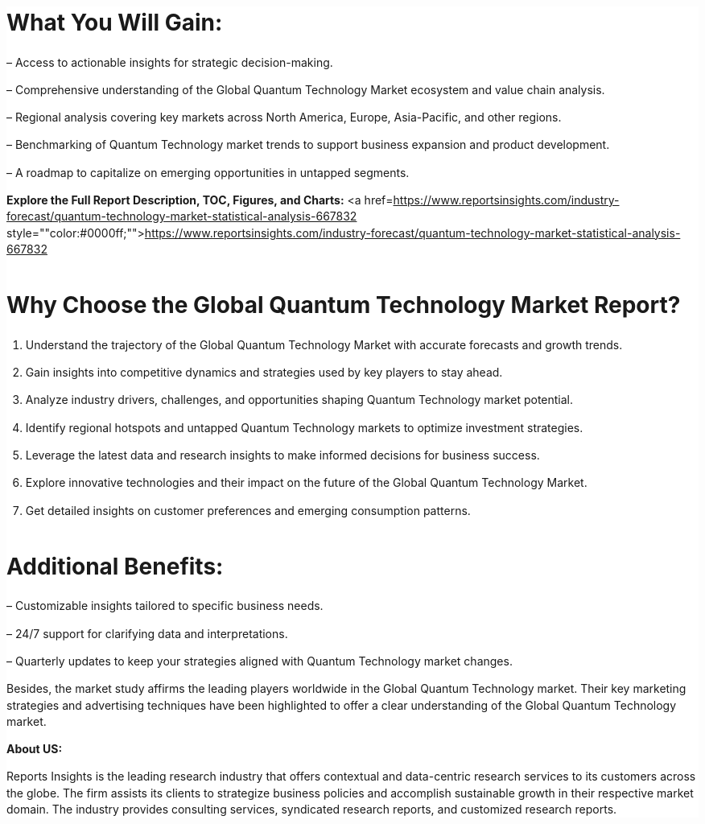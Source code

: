# <strong>What You Will Gain:</strong>

– Access to actionable insights for strategic decision-making.

– Comprehensive understanding of the Global Quantum Technology Market ecosystem and value chain analysis.

– Regional analysis covering key markets across North America, Europe, Asia-Pacific, and other regions.

– Benchmarking of Quantum Technology market trends to support business expansion and product development.

– A roadmap to capitalize on emerging opportunities in untapped segments.

<strong>Explore the Full Report Description, TOC, Figures, and Charts:</strong>
<a href=https://www.reportsinsights.com/industry-forecast/quantum-technology-market-statistical-analysis-667832 style=""color:#0000ff;"">https://www.reportsinsights.com/industry-forecast/quantum-technology-market-statistical-analysis-667832</a>

# <strong>Why Choose the Global Quantum Technology Market Report?</strong>

1. Understand the trajectory of the Global Quantum Technology Market with accurate forecasts and growth trends.

2. Gain insights into competitive dynamics and strategies used by key players to stay ahead.

3. Analyze industry drivers, challenges, and opportunities shaping Quantum Technology market potential.

4. Identify regional hotspots and untapped Quantum Technology markets to optimize investment strategies.

5. Leverage the latest data and research insights to make informed decisions for business success.

6. Explore innovative technologies and their impact on the future of the Global Quantum Technology Market.

7. Get detailed insights on customer preferences and emerging consumption patterns.

# <strong>Additional Benefits:</strong>

– Customizable insights tailored to specific business needs.

– 24/7 support for clarifying data and interpretations.

– Quarterly updates to keep your strategies aligned with Quantum Technology market changes.

Besides, the market study affirms the leading players worldwide in the Global Quantum Technology market. Their key marketing strategies and advertising techniques have been highlighted to offer a clear understanding of the Global Quantum Technology market.

<strong><strong>About US</strong>:</strong>

Reports Insights is the leading research industry that offers contextual and data-centric research services to its customers across the globe. The firm assists its clients to strategize business policies and accomplish sustainable growth in their respective market domain. The industry provides consulting services, syndicated research reports, and customized research reports.
